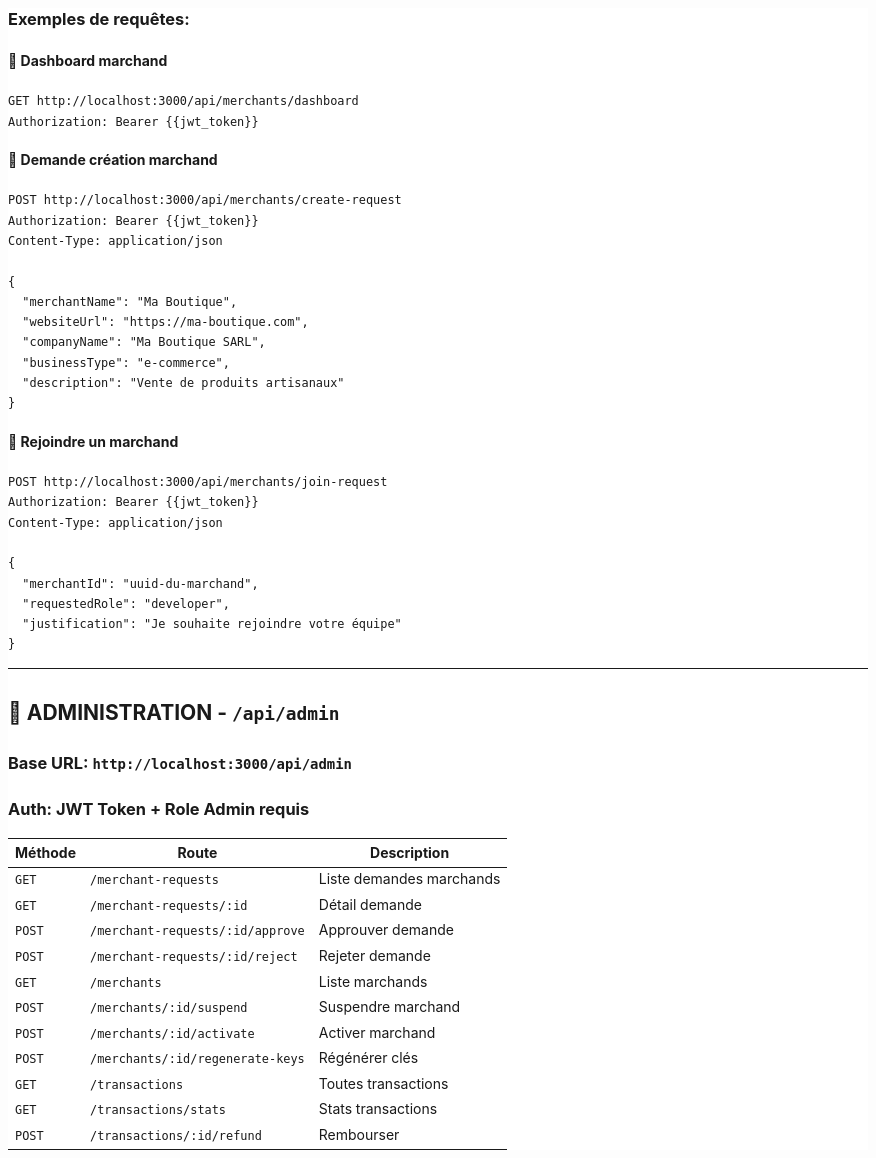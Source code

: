 ### **Exemples de requêtes:**

#### 🔹 **Dashboard marchand**
```http
GET http://localhost:3000/api/merchants/dashboard
Authorization: Bearer {{jwt_token}}
```

#### 🔹 **Demande création marchand**
```http
POST http://localhost:3000/api/merchants/create-request
Authorization: Bearer {{jwt_token}}
Content-Type: application/json

{
  "merchantName": "Ma Boutique",
  "websiteUrl": "https://ma-boutique.com",
  "companyName": "Ma Boutique SARL",
  "businessType": "e-commerce",
  "description": "Vente de produits artisanaux"
}
```

#### 🔹 **Rejoindre un marchand**
```http
POST http://localhost:3000/api/merchants/join-request
Authorization: Bearer {{jwt_token}}
Content-Type: application/json

{
  "merchantId": "uuid-du-marchand",
  "requestedRole": "developer",
  "justification": "Je souhaite rejoindre votre équipe"
}
```

---

## 👑 ADMINISTRATION - `/api/admin`

### **Base URL:** `http://localhost:3000/api/admin`
### **Auth:** JWT Token + Role Admin requis

| Méthode | Route | Description |
|---------|-------|-------------|
| `GET` | `/merchant-requests` | Liste demandes marchands |
| `GET` | `/merchant-requests/:id` | Détail demande |
| `POST` | `/merchant-requests/:id/approve` | Approuver demande |
| `POST` | `/merchant-requests/:id/reject` | Rejeter demande |
| `GET` | `/merchants` | Liste marchands |
| `POST` | `/merchants/:id/suspend` | Suspendre marchand |
| `POST` | `/merchants/:id/activate` | Activer marchand |
| `POST` | `/merchants/:id/regenerate-keys` | Régénérer clés |
| `GET` | `/transactions` | Toutes transactions |
| `GET` | `/transactions/stats` | Stats transactions |
| `POST` | `/transactions/:id/refund` | Rembourser |
